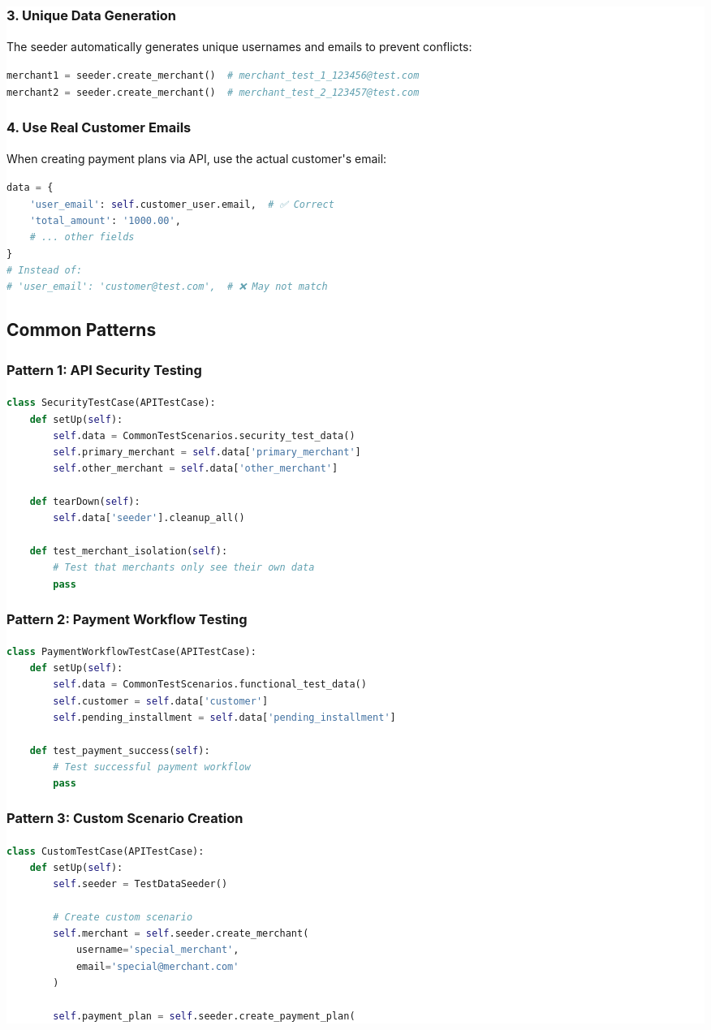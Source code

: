### 3. Unique Data Generation
The seeder automatically generates unique usernames and emails to prevent conflicts:
```python
merchant1 = seeder.create_merchant()  # merchant_test_1_123456@test.com
merchant2 = seeder.create_merchant()  # merchant_test_2_123457@test.com
```

### 4. Use Real Customer Emails
When creating payment plans via API, use the actual customer's email:
```python
data = {
    'user_email': self.customer_user.email,  # ✅ Correct
    'total_amount': '1000.00',
    # ... other fields
}
# Instead of:
# 'user_email': 'customer@test.com',  # ❌ May not match
```

## Common Patterns

### Pattern 1: API Security Testing
```python
class SecurityTestCase(APITestCase):
    def setUp(self):
        self.data = CommonTestScenarios.security_test_data()
        self.primary_merchant = self.data['primary_merchant']
        self.other_merchant = self.data['other_merchant']
    
    def tearDown(self):
        self.data['seeder'].cleanup_all()
    
    def test_merchant_isolation(self):
        # Test that merchants only see their own data
        pass
```

### Pattern 2: Payment Workflow Testing
```python
class PaymentWorkflowTestCase(APITestCase):
    def setUp(self):
        self.data = CommonTestScenarios.functional_test_data()
        self.customer = self.data['customer']
        self.pending_installment = self.data['pending_installment']
    
    def test_payment_success(self):
        # Test successful payment workflow
        pass
```

### Pattern 3: Custom Scenario Creation
```python
class CustomTestCase(APITestCase):
    def setUp(self):
        self.seeder = TestDataSeeder()
        
        # Create custom scenario
        self.merchant = self.seeder.create_merchant(
            username='special_merchant',
            email='special@merchant.com'
        )
        
        self.payment_plan = self.seeder.create_payment_plan(
```